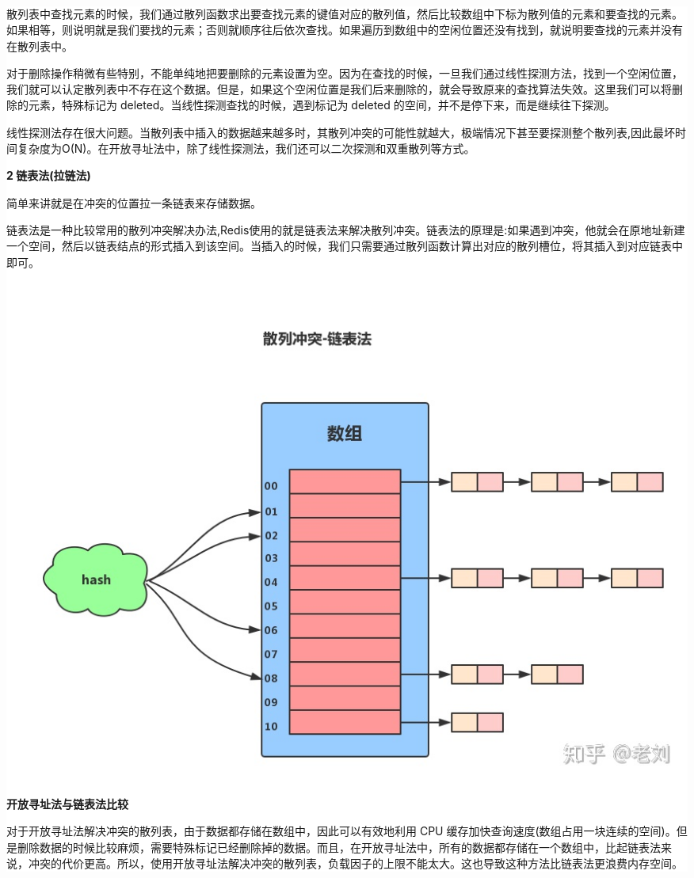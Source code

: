 散列表中查找元素的时候，我们通过散列函数求出要查找元素的键值对应的散列值，然后比较数组中下标为散列值的元素和要查找的元素。如果相等，则说明就是我们要找的元素；否则就顺序往后依次查找。如果遍历到数组中的空闲位置还没有找到，就说明要查找的元素并没有在散列表中。

对于删除操作稍微有些特别，不能单纯地把要删除的元素设置为空。因为在查找的时候，一旦我们通过线性探测方法，找到一个空闲位置，我们就可以认定散列表中不存在这个数据。但是，如果这个空闲位置是我们后来删除的，就会导致原来的查找算法失效。这里我们可以将删除的元素，特殊标记为 deleted。当线性探测查找的时候，遇到标记为 deleted 的空间，并不是停下来，而是继续往下探测。

线性探测法存在很大问题。当散列表中插入的数据越来越多时，其散列冲突的可能性就越大，极端情况下甚至要探测整个散列表,因此最坏时间复杂度为O(N)。在开放寻址法中，除了线性探测法，我们还可以二次探测和双重散列等方式。



**2 链表法(拉链法)**

简单来讲就是在冲突的位置拉一条链表来存储数据。

链表法是一种比较常用的散列冲突解决办法,Redis使用的就是链表法来解决散列冲突。链表法的原理是:如果遇到冲突，他就会在原地址新建一个空间，然后以链表结点的形式插入到该空间。当插入的时候，我们只需要通过散列函数计算出对应的散列槽位，将其插入到对应链表中即可。

![img](MarkDown_Java%20SE.assets/v2-a7f9de70b35ecc361c2474c6c22d0a61_1440w.jpg)

 **开放寻址法与链表法比较**

对于开放寻址法解决冲突的散列表，由于数据都存储在数组中，因此可以有效地利用 CPU 缓存加快查询速度(数组占用一块连续的空间)。但是删除数据的时候比较麻烦，需要特殊标记已经删除掉的数据。而且，在开放寻址法中，所有的数据都存储在一个数组中，比起链表法来说，冲突的代价更高。所以，使用开放寻址法解决冲突的散列表，负载因子的上限不能太大。这也导致这种方法比链表法更浪费内存空间。
